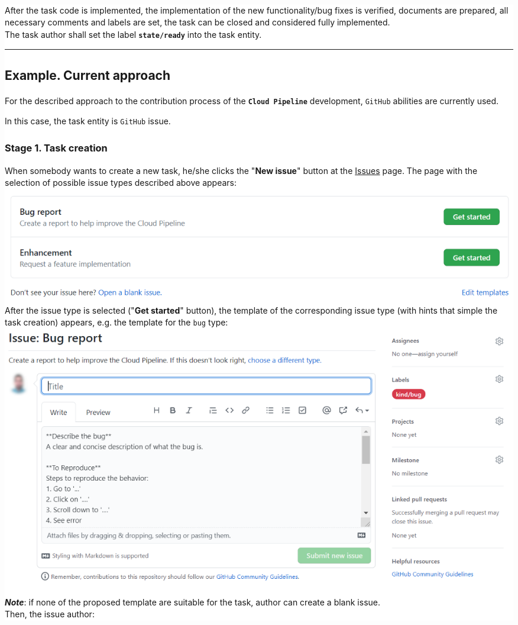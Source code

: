 After the task code is implemented, the implementation of the new functionality/bug fixes is verified, documents are prepared, all necessary comments and labels are set, the task can be closed and considered fully implemented.  
The task author shall set the label **`state/ready`** into the task entity.

***

## Example. Current approach

For the described approach to the contribution process of the **`Cloud Pipeline`** development, `GitHub` abilities are currently used.

In this case, the task entity is `GitHub` issue.

### Stage 1. Task creation

When somebody wants to create a new task, he/she clicks the "**New issue**" button at the [Issues](https://github.com/epam/cloud-pipeline/issues) page. The page with the selection of possible issue types described above appears:  
    ![CloudPipelineContributions](docs/md/attachments/CONTRIBUTIONS/Contributions_01.png)  
After the issue type is selected ("**Get started**" button), the template of the corresponding issue type (with hints that simple the task creation) appears, e.g. the template for the `bug` type:  
    ![CloudPipelineContributions](docs/md/attachments/CONTRIBUTIONS/Contributions_02.png)  
**_Note_**: if none of the proposed template are suitable for the task, author can create a blank issue.  
Then, the issue author:
